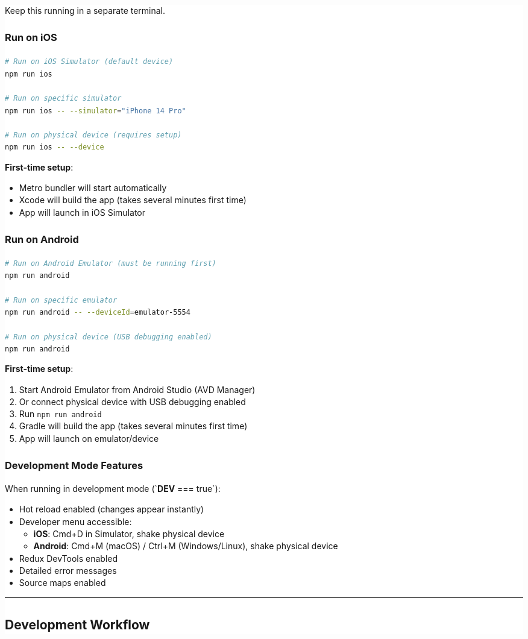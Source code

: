 Keep this running in a separate terminal.

### Run on iOS

```bash
# Run on iOS Simulator (default device)
npm run ios

# Run on specific simulator
npm run ios -- --simulator="iPhone 14 Pro"

# Run on physical device (requires setup)
npm run ios -- --device
```

**First-time setup**:
- Metro bundler will start automatically
- Xcode will build the app (takes several minutes first time)
- App will launch in iOS Simulator

### Run on Android

```bash
# Run on Android Emulator (must be running first)
npm run android

# Run on specific emulator
npm run android -- --deviceId=emulator-5554

# Run on physical device (USB debugging enabled)
npm run android
```

**First-time setup**:
1. Start Android Emulator from Android Studio (AVD Manager)
2. Or connect physical device with USB debugging enabled
3. Run `npm run android`
4. Gradle will build the app (takes several minutes first time)
5. App will launch on emulator/device

### Development Mode Features

When running in development mode (\`__DEV__ === true\`):
- Hot reload enabled (changes appear instantly)
- Developer menu accessible:
  - **iOS**: Cmd+D in Simulator, shake physical device
  - **Android**: Cmd+M (macOS) / Ctrl+M (Windows/Linux), shake physical device
- Redux DevTools enabled
- Detailed error messages
- Source maps enabled

---

## Development Workflow
